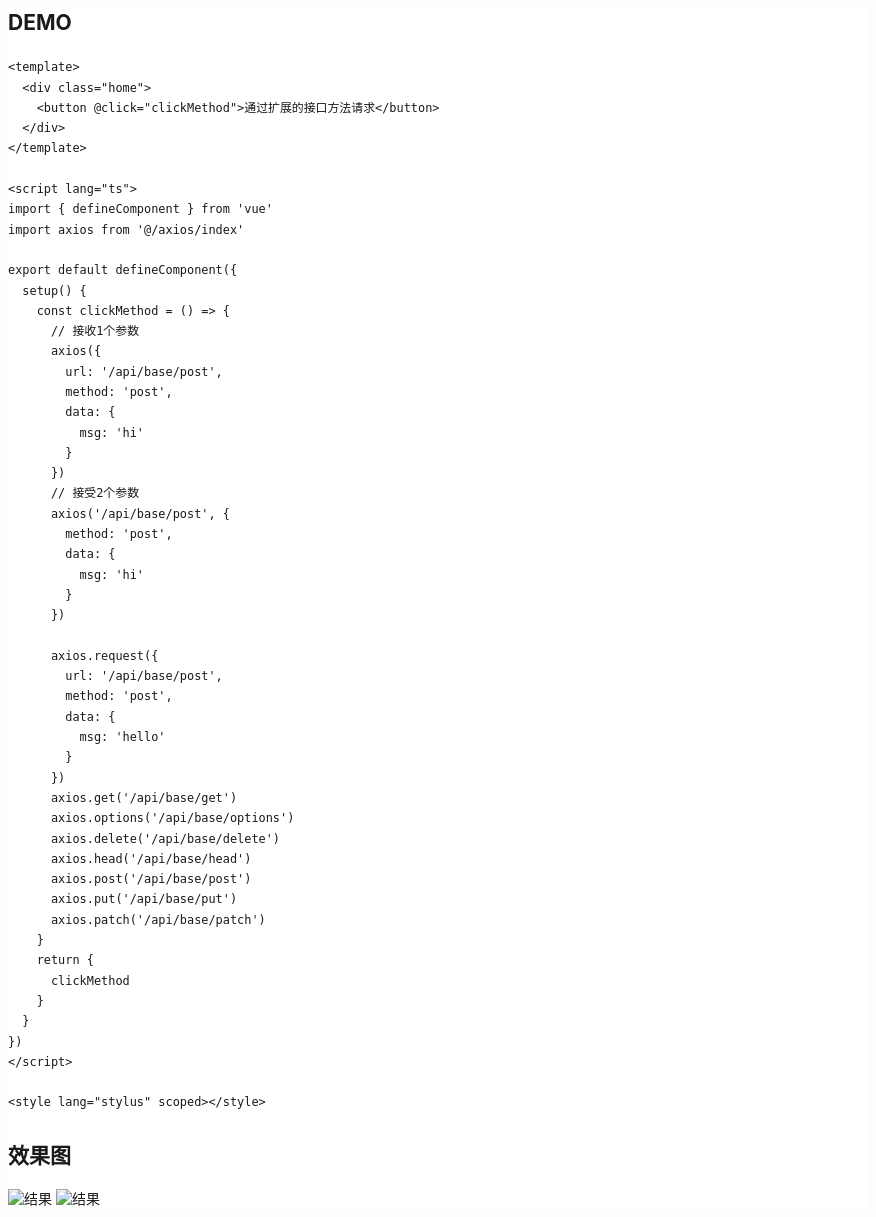 ## DEMO

```vue
<template>
  <div class="home">
    <button @click="clickMethod">通过扩展的接口方法请求</button>
  </div>
</template>

<script lang="ts">
import { defineComponent } from 'vue'
import axios from '@/axios/index'

export default defineComponent({
  setup() {
    const clickMethod = () => {
      // 接收1个参数
      axios({
        url: '/api/base/post',
        method: 'post',
        data: {
          msg: 'hi'
        }
      })
      // 接受2个参数
      axios('/api/base/post', {
        method: 'post',
        data: {
          msg: 'hi'
        }
      })

      axios.request({
        url: '/api/base/post',
        method: 'post',
        data: {
          msg: 'hello'
        }
      })
      axios.get('/api/base/get')
      axios.options('/api/base/options')
      axios.delete('/api/base/delete')
      axios.head('/api/base/head')
      axios.post('/api/base/post')
      axios.put('/api/base/put')
      axios.patch('/api/base/patch')
    }
    return {
      clickMethod
    }
  }
})
</script>

<style lang="stylus" scoped></style>
```

## 效果图

![结果](/blog/img/source/axios-21.png)
![结果](/blog/img/source/axios-22.png)
